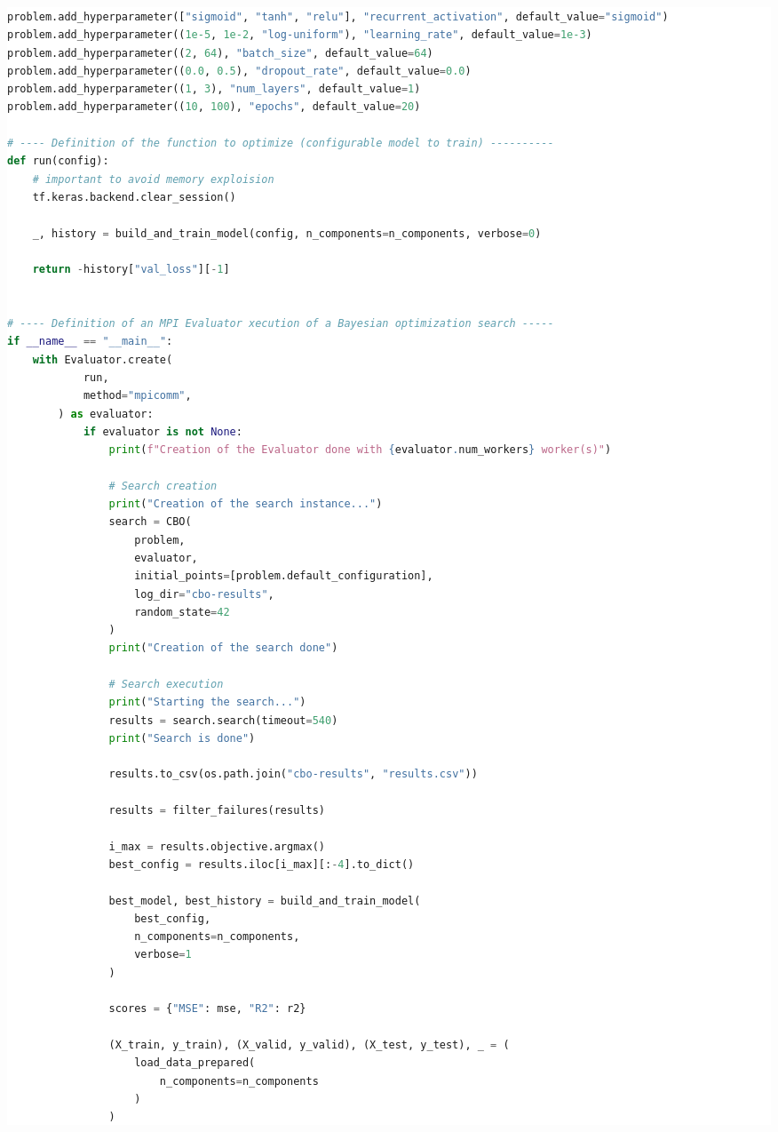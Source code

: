 ```python
problem.add_hyperparameter(["sigmoid", "tanh", "relu"], "recurrent_activation", default_value="sigmoid")
problem.add_hyperparameter((1e-5, 1e-2, "log-uniform"), "learning_rate", default_value=1e-3)
problem.add_hyperparameter((2, 64), "batch_size", default_value=64)
problem.add_hyperparameter((0.0, 0.5), "dropout_rate", default_value=0.0)
problem.add_hyperparameter((1, 3), "num_layers", default_value=1)
problem.add_hyperparameter((10, 100), "epochs", default_value=20)

# ---- Definition of the function to optimize (configurable model to train) ----------
def run(config):
    # important to avoid memory exploision
    tf.keras.backend.clear_session()

    _, history = build_and_train_model(config, n_components=n_components, verbose=0)

    return -history["val_loss"][-1]


# ---- Definition of an MPI Evaluator xecution of a Bayesian optimization search -----
if __name__ == "__main__":
    with Evaluator.create(
            run,
            method="mpicomm",
        ) as evaluator:
            if evaluator is not None:
                print(f"Creation of the Evaluator done with {evaluator.num_workers} worker(s)")

                # Search creation
                print("Creation of the search instance...")
                search = CBO(
                    problem,
                    evaluator,
                    initial_points=[problem.default_configuration],
                    log_dir="cbo-results",
                    random_state=42
                )
                print("Creation of the search done")

                # Search execution
                print("Starting the search...")
                results = search.search(timeout=540)
                print("Search is done")

                results.to_csv(os.path.join("cbo-results", "results.csv"))

                results = filter_failures(results)

                i_max = results.objective.argmax()
                best_config = results.iloc[i_max][:-4].to_dict()

                best_model, best_history = build_and_train_model(
                    best_config,
                    n_components=n_components,
                    verbose=1
                )

                scores = {"MSE": mse, "R2": r2}

                (X_train, y_train), (X_valid, y_valid), (X_test, y_test), _ = (
                    load_data_prepared(
                        n_components=n_components
                    )
                )
```